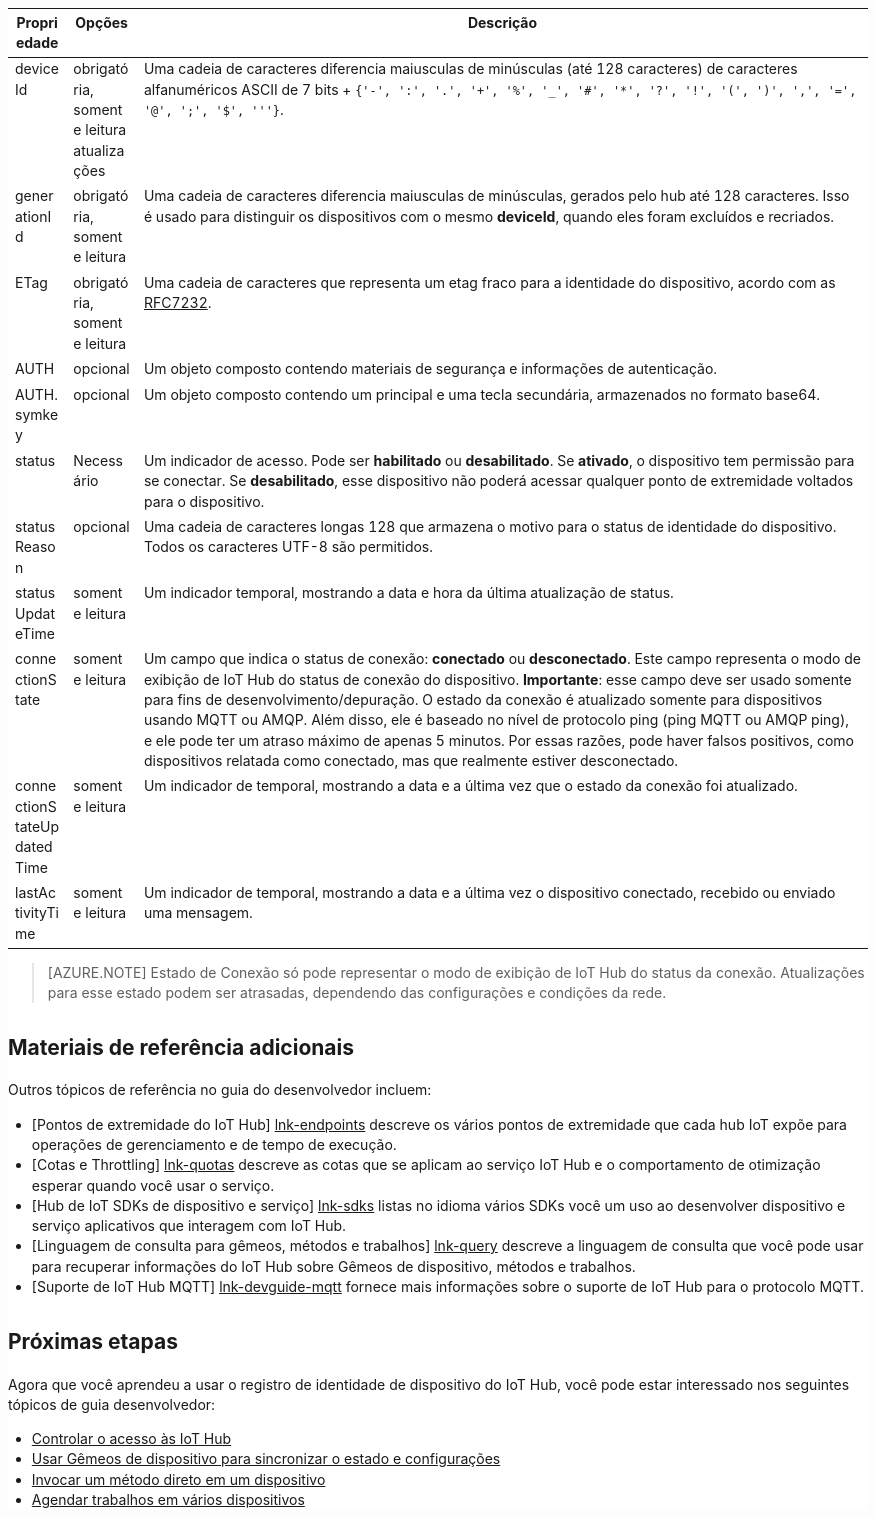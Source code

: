 | Propriedade | Opções | Descrição |
| -------- | ------- | ----------- |
| deviceId | obrigatória, somente leitura atualizações | Uma cadeia de caracteres diferencia maiusculas de minúsculas (até 128 caracteres) de caracteres alfanuméricos ASCII de 7 bits + `{'-', ':', '.', '+', '%', '_', '#', '*', '?', '!', '(', ')', ',', '=', '@', ';', '$', '''}`. |
| generationId | obrigatória, somente leitura | Uma cadeia de caracteres diferencia maiusculas de minúsculas, gerados pelo hub até 128 caracteres. Isso é usado para distinguir os dispositivos com o mesmo **deviceId**, quando eles foram excluídos e recriados. |
| ETag | obrigatória, somente leitura | Uma cadeia de caracteres que representa um etag fraco para a identidade do dispositivo, acordo com as [RFC7232][lnk-rfc7232].|
| AUTH | opcional | Um objeto composto contendo materiais de segurança e informações de autenticação. |
| AUTH.symkey | opcional | Um objeto composto contendo um principal e uma tecla secundária, armazenados no formato base64. |
| status | Necessário | Um indicador de acesso. Pode ser **habilitado** ou **desabilitado**. Se **ativado**, o dispositivo tem permissão para se conectar. Se **desabilitado**, esse dispositivo não poderá acessar qualquer ponto de extremidade voltados para o dispositivo. |
| statusReason | opcional | Uma cadeia de caracteres longas 128 que armazena o motivo para o status de identidade do dispositivo. Todos os caracteres UTF-8 são permitidos. |
| statusUpdateTime | somente leitura | Um indicador temporal, mostrando a data e hora da última atualização de status. |
| connectionState | somente leitura | Um campo que indica o status de conexão: **conectado** ou **desconectado**. Este campo representa o modo de exibição de IoT Hub do status de conexão do dispositivo. **Importante**: esse campo deve ser usado somente para fins de desenvolvimento/depuração. O estado da conexão é atualizado somente para dispositivos usando MQTT ou AMQP. Além disso, ele é baseado no nível de protocolo ping (ping MQTT ou AMQP ping), e ele pode ter um atraso máximo de apenas 5 minutos. Por essas razões, pode haver falsos positivos, como dispositivos relatada como conectado, mas que realmente estiver desconectado. |
| connectionStateUpdatedTime | somente leitura | Um indicador de temporal, mostrando a data e a última vez que o estado da conexão foi atualizado. |
| lastActivityTime  | somente leitura | Um indicador de temporal, mostrando a data e a última vez o dispositivo conectado, recebido ou enviado uma mensagem. |

> [AZURE.NOTE] Estado de Conexão só pode representar o modo de exibição de IoT Hub do status da conexão. Atualizações para esse estado podem ser atrasadas, dependendo das configurações e condições da rede.

## <a name="additional-reference-material"></a>Materiais de referência adicionais

Outros tópicos de referência no guia do desenvolvedor incluem:

- [Pontos de extremidade do IoT Hub] [ lnk-endpoints] descreve os vários pontos de extremidade que cada hub IoT expõe para operações de gerenciamento e de tempo de execução.
- [Cotas e Throttling] [ lnk-quotas] descreve as cotas que se aplicam ao serviço IoT Hub e o comportamento de otimização esperar quando você usar o serviço.
- [Hub de IoT SDKs de dispositivo e serviço] [ lnk-sdks] listas no idioma vários SDKs você um uso ao desenvolver dispositivo e serviço aplicativos que interagem com IoT Hub.
- [Linguagem de consulta para gêmeos, métodos e trabalhos] [ lnk-query] descreve a linguagem de consulta que você pode usar para recuperar informações do IoT Hub sobre Gêmeos de dispositivo, métodos e trabalhos.
- [Suporte de IoT Hub MQTT] [ lnk-devguide-mqtt] fornece mais informações sobre o suporte de IoT Hub para o protocolo MQTT.

## <a name="next-steps"></a>Próximas etapas

Agora que você aprendeu a usar o registro de identidade de dispositivo do IoT Hub, você pode estar interessado nos seguintes tópicos de guia desenvolvedor:

- [Controlar o acesso às IoT Hub][lnk-devguide-security]
- [Usar Gêmeos de dispositivo para sincronizar o estado e configurações][lnk-devguide-device-twins]
- [Invocar um método direto em um dispositivo][lnk-devguide-directmethods]
- [Agendar trabalhos em vários dispositivos][lnk-devguide-jobs]


[lnk-endpoints]: iot-hub-devguide-endpoints.md
[lnk-quotas]: iot-hub-devguide-quotas-throttling.md
[lnk-sdks]: iot-hub-devguide-sdks.md
[lnk-query]: iot-hub-devguide-query-language.md
[lnk-devguide-mqtt]: iot-hub-mqtt-support.md
[lnk-resource-provider-apis]: https://msdn.microsoft.com/library/mt548492.aspx
[lnk-guidance-provisioning]: iot-hub-devguide-identity-registry.md#device-provisioning
[lnk-guidance-heartbeat]: iot-hub-devguide-identity-registry.md#device-heartbeat
[lnk-rfc7232]: https://tools.ietf.org/html/rfc7232
[lnk-bulk-identity]: iot-hub-bulk-identity-mgmt.md
[lnk-export]: iot-hub-devguide-identity-registry.md#import-and-export-device-identities
[lnk-devguide-opmon]: iot-hub-operations-monitoring.md
[lnk-devguide-security]: iot-hub-devguide-security.md
[lnk-devguide-device-twins]: iot-hub-devguide-device-twins.md
[lnk-devguide-directmethods]: iot-hub-devguide-direct-methods.md
[lnk-devguide-jobs]: iot-hub-devguide-jobs.md
[lnk-getstarted-tutorial]: iot-hub-csharp-csharp-getstarted.md